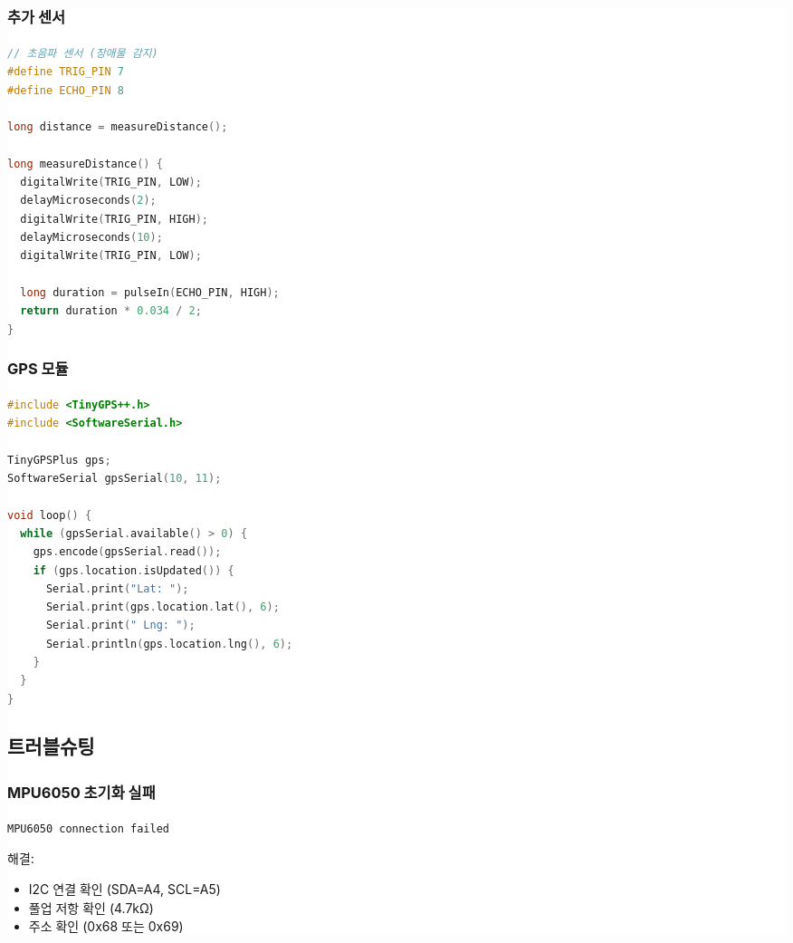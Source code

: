 ### 추가 센서

```cpp
// 초음파 센서 (장애물 감지)
#define TRIG_PIN 7
#define ECHO_PIN 8

long distance = measureDistance();

long measureDistance() {
  digitalWrite(TRIG_PIN, LOW);
  delayMicroseconds(2);
  digitalWrite(TRIG_PIN, HIGH);
  delayMicroseconds(10);
  digitalWrite(TRIG_PIN, LOW);

  long duration = pulseIn(ECHO_PIN, HIGH);
  return duration * 0.034 / 2;
}
```

### GPS 모듈

```cpp
#include <TinyGPS++.h>
#include <SoftwareSerial.h>

TinyGPSPlus gps;
SoftwareSerial gpsSerial(10, 11);

void loop() {
  while (gpsSerial.available() > 0) {
    gps.encode(gpsSerial.read());
    if (gps.location.isUpdated()) {
      Serial.print("Lat: ");
      Serial.print(gps.location.lat(), 6);
      Serial.print(" Lng: ");
      Serial.println(gps.location.lng(), 6);
    }
  }
}
```

## 트러블슈팅

### MPU6050 초기화 실패

```
MPU6050 connection failed
```

해결:
- I2C 연결 확인 (SDA=A4, SCL=A5)
- 풀업 저항 확인 (4.7kΩ)
- 주소 확인 (0x68 또는 0x69)
